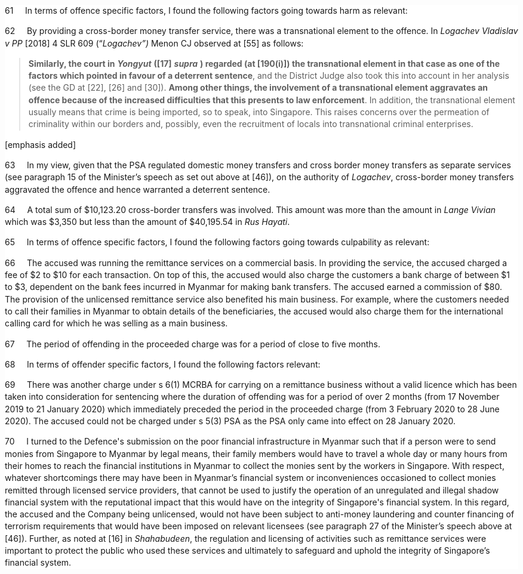   
  

61     In terms of offence specific factors, I found the following factors going towards harm as relevant:

62     By providing a cross-border money transfer service, there was a transnational element to the offence. In _Logachev Vladislav v PP_ <span class="citation">\[2018\] 4 SLR 609</span> (“_Logachev”)_ Menon CJ observed at \[55\] as follows:

> **Similarly, the court in** **_Yongyut_** **(\[17\]** **_supra_** **) regarded (at \[190(i)\]) the transnational element in that case as one of the factors which pointed in favour of a deterrent sentence**, and the District Judge also took this into account in her analysis (see the GD at \[22\], \[26\] and \[30\]). **Among other things, the involvement of a transnational element aggravates an offence because of the increased difficulties that this presents to law enforcement**. In addition, the transnational element usually means that crime is being imported, so to speak, into Singapore. This raises concerns over the permeation of criminality within our borders and, possibly, even the recruitment of locals into transnational criminal enterprises.

\[emphasis added\]

63     In my view, given that the PSA regulated domestic money transfers and cross border money transfers as separate services (see paragraph 15 of the Minister’s speech as set out above at \[46\]), on the authority of _Logachev_, cross-border money transfers aggravated the offence and hence warranted a deterrent sentence.

64     A total sum of $10,123.20 cross-border transfers was involved. This amount was more than the amount in _Lange Vivian_ which was $3,350 but less than the amount of $40,195.54 in _Rus Hayati_.

65     In terms of offence specific factors, I found the following factors going towards culpability as relevant:

66     The accused was running the remittance services on a commercial basis. In providing the service, the accused charged a fee of $2 to $10 for each transaction. On top of this, the accused would also charge the customers a bank charge of between $1 to $3, dependent on the bank fees incurred in Myanmar for making bank transfers. The accused earned a commission of $80. The provision of the unlicensed remittance service also benefited his main business. For example, where the customers needed to call their families in Myanmar to obtain details of the beneficiaries, the accused would also charge them for the international calling card for which he was selling as a main business.

67     The period of offending in the proceeded charge was for a period of close to five months.

68     In terms of offender specific factors, I found the following factors relevant:

69     There was another charge under s 6(1) MCRBA for carrying on a remittance business without a valid licence which has been taken into consideration for sentencing where the duration of offending was for a period of over 2 months (from 17 November 2019 to 21 January 2020) which immediately preceded the period in the proceeded charge (from 3 February 2020 to 28 June 2020). The accused could not be charged under s 5(3) PSA as the PSA only came into effect on 28 January 2020.

70     I turned to the Defence's submission on the poor financial infrastructure in Myanmar such that if a person were to send monies from Singapore to Myanmar by legal means, their family members would have to travel a whole day or many hours from their homes to reach the financial institutions in Myanmar to collect the monies sent by the workers in Singapore. With respect, whatever shortcomings there may have been in Myanmar’s financial system or inconveniences occasioned to collect monies remitted through licensed service providers, that cannot be used to justify the operation of an unregulated and illegal shadow financial system with the reputational impact that this would have on the integrity of Singapore's financial system. In this regard, the accused and the Company being unlicensed, would not have been subject to anti-money laundering and counter financing of terrorism requirements that would have been imposed on relevant licensees (see paragraph 27 of the Minister’s speech above at \[46\]). Further, as noted at \[16\] in _Shahabudeen_, the regulation and licensing of activities such as remittance services were important to protect the public who used these services and ultimately to safeguard and uphold the integrity of Singapore’s financial system.
